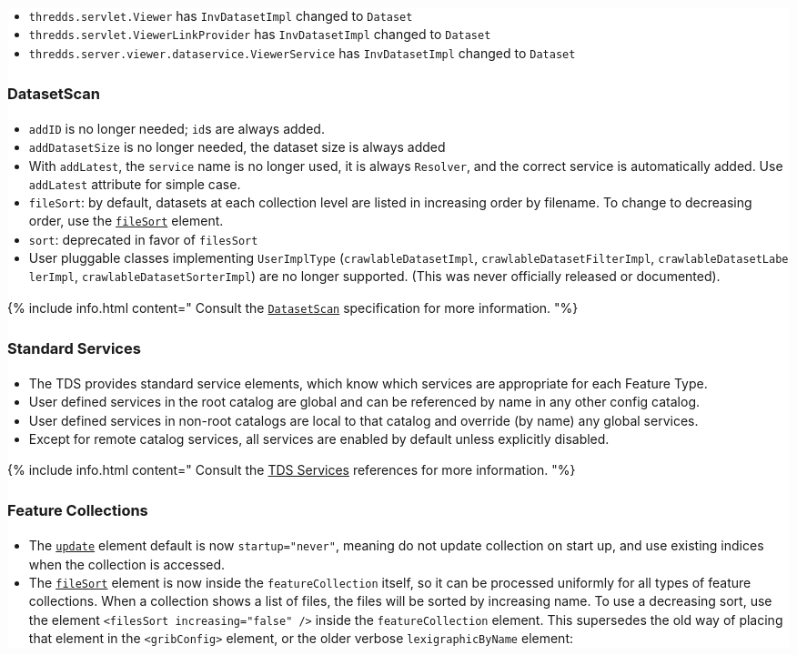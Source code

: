 * `thredds.servlet.Viewer` has `InvDatasetImpl` changed to `Dataset`
* `thredds.servlet.ViewerLinkProvider` has `InvDatasetImpl` changed to `Dataset`
* `thredds.server.viewer.dataservice.ViewerService` has `InvDatasetImpl` changed to `Dataset`

### DatasetScan

* `addID` is no longer needed; `id`s are always added.
* `addDatasetSize` is no longer needed, the dataset size is always added
* With `addLatest`, the `service` name is no longer used, it is always `Resolver`, and the correct service is automatically added.
  Use `addLatest` attribute for simple case.
* `fileSort`: by default, datasets at each collection level are listed in increasing order by filename.
  To change to decreasing order, use the [`fileSort`](tds_dataset_scan_ref.html#sorting-datasets) element.
* `sort`: deprecated in favor of `filesSort`
* User pluggable classes implementing `UserImplType` (`crawlableDatasetImpl`, `crawlableDatasetFilterImpl`, `crawlableDatasetLabelerImpl`,
`crawlableDatasetSorterImpl`) are no longer supported. 
  (This was never officially released or documented).

{% include info.html content="
Consult the [`DatasetScan`](server_side_catalog_specification.html) specification for more information.
"%} 

### Standard Services

* The TDS provides standard service elements, which know which services are appropriate for each Feature Type.
* User defined services in the root catalog are global and can be referenced by name in any other config catalog.
* User defined services in non-root catalogs are local to that catalog and override (by name) any global services.
* Except for remote catalog services, all services are enabled by default unless explicitly disabled.


{% include info.html content="
Consult the [TDS Services](services_ref.html) references for more information.
"%} 

### Feature Collections

* The [`update`](feature_collections_ref.html#update-element) element default is now `startup="never"`, meaning do not update collection on start up, and use existing indices when the collection is accessed.
* The [`fileSort`](tds_dataset_scan_ref.html#sorting-datasets) element is now inside the `featureCollection` itself, so it can be processed uniformly for all types of feature collections.
  When a collection shows a list of files, the files will be sorted by increasing name.
  To use a decreasing sort, use the element `<filesSort increasing="false" />` inside the `featureCollection` element.
  This supersedes the old way of placing that element in the `<gribConfig>` element, or the older verbose `lexigraphicByName` element:
